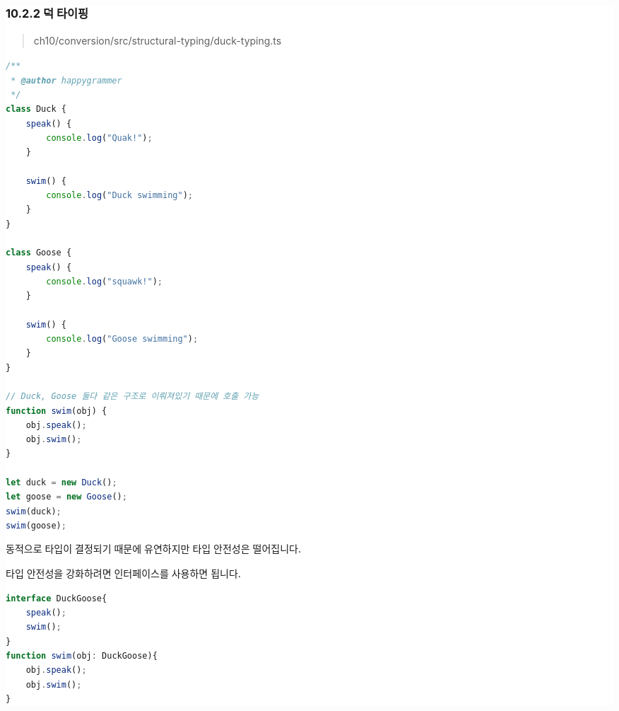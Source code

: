 ### 10.2.2 덕 타이핑

> ch10/conversion/src/structural-typing/duck-typing.ts

```typescript
/**
 * @author happygrammer
 */
class Duck {
    speak() {
        console.log("Quak!");
    }

    swim() {
        console.log("Duck swimming");
    }
}

class Goose {
    speak() {
        console.log("squawk!");
    }

    swim() {
        console.log("Goose swimming");
    }
}

// Duck, Goose 둘다 같은 구조로 이뤄져있기 때문에 호출 가능
function swim(obj) {
    obj.speak();		
    obj.swim();
}

let duck = new Duck();
let goose = new Goose();
swim(duck);
swim(goose);
```

동적으로 타입이 결정되기 때문에 유연하지만 타입 안전성은 떨어집니다.

타입 안전성을 강화하려면 인터페이스를 사용하면 됩니다.

```typescript
interface DuckGoose{
    speak();
    swim();
}
function swim(obj: DuckGoose){
    obj.speak();
    obj.swim();
}
```
